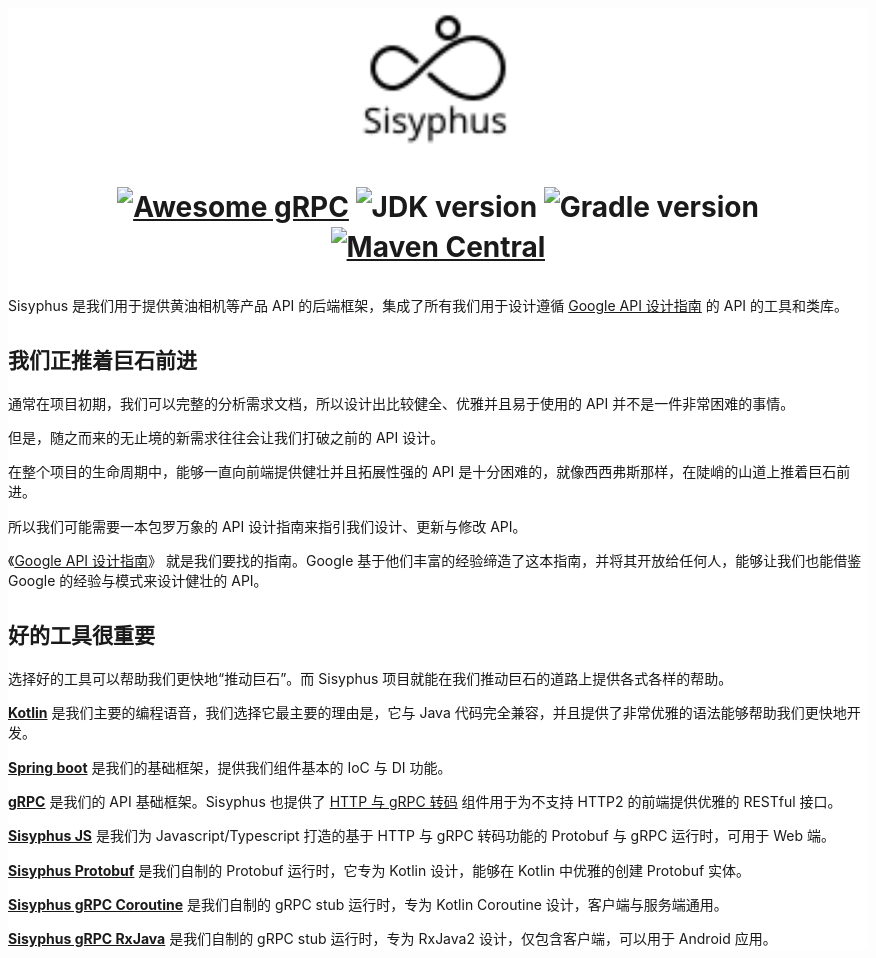 <h1 align="center">
<p>
<img src="../sisyphus_logo_github.svg" width="180px" alt="Sisyphus" />
</p>
<p>
<a href="https://github.com/grpc-ecosystem/awesome-grpc"><img alt="Awesome gRPC" src="https://raw.githubusercontent.com/sindresorhus/awesome/main/media/badge.svg" /></a>
<img src="https://img.shields.io/badge/jdk-11-green?logo=java" alt="JDK version"/>
<img src="https://img.shields.io/badge/gradle-%5E6.5-green?logo=gradle" alt="Gradle version"/>
<a href="https://mvnrepository.com/artifact/com.bybutter.sisyphus/sisyphus-bom"><img src="https://img.shields.io/maven-central/v/com.bybutter.sisyphus/sisyphus-bom" alt="Maven Central"/></a>
</p>
</h1>

Sisyphus 是我们用于提供黄油相机等产品 API 的后端框架，集成了所有我们用于设计遵循 [Google API 设计指南](https://aip.bybutter.com) 的 API 的工具和类库。

## 我们正推着巨石前进

通常在项目初期，我们可以完整的分析需求文档，所以设计出比较健全、优雅并且易于使用的 API 并不是一件非常困难的事情。

但是，随之而来的无止境的新需求往往会让我们打破之前的 API 设计。

在整个项目的生命周期中，能够一直向前端提供健壮并且拓展性强的 API 是十分困难的，就像西西弗斯那样，在陡峭的山道上推着巨石前进。

所以我们可能需要一本包罗万象的 API 设计指南来指引我们设计、更新与修改 API。

《[Google API 设计指南](https://aip.bybutter.com)》 就是我们要找的指南。Google 基于他们丰富的经验缔造了这本指南，并将其开放给任何人，能够让我们也能借鉴 Google 的经验与模式来设计健壮的 API。

## 好的工具很重要

选择好的工具可以帮助我们更快地“推动巨石”。而 Sisyphus 项目就能在我们推动巨石的道路上提供各式各样的帮助。

[**Kotlin**](https://kotlinlang.org/) 是我们主要的编程语音，我们选择它最主要的理由是，它与 Java 代码完全兼容，并且提供了非常优雅的语法能够帮助我们更快地开发。

[**Spring boot**](https://spring.io/projects/spring-boot) 是我们的基础框架，提供我们组件基本的 IoC 与 DI 功能。

[**gRPC**](https://grpc.io/) 是我们的 API 基础框架。Sisyphus 也提供了 [HTTP 与 gRPC 转码](https://aip.bybutter.com/127) 组件用于为不支持 HTTP2 的前端提供优雅的 RESTful 接口。

[**Sisyphus JS**](https://github.com/ButterCam/sisyphus-js) 是我们为 Javascript/Typescript 打造的基于 HTTP 与 gRPC 转码功能的 Protobuf 与 gRPC 运行时，可用于 Web 端。

[**Sisyphus Protobuf**](/lib/sisyphus-protobuf) 是我们自制的 Protobuf 运行时，它专为 Kotlin 设计，能够在 Kotlin 中优雅的创建 Protobuf 实体。

[**Sisyphus gRPC Coroutine**](/lib/sisyphus-grpc) 是我们自制的 gRPC stub 运行时，专为 Kotlin Coroutine 设计，客户端与服务端通用。

[**Sisyphus gRPC RxJava**](/lib/sisyphus-grpc) 是我们自制的 gRPC stub 运行时，专为 RxJava2 设计，仅包含客户端，可以用于 Android 应用。
